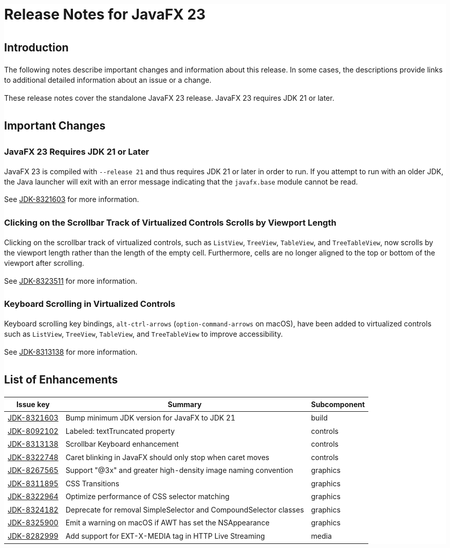 # Release Notes for JavaFX 23

## Introduction

The following notes describe important changes and information about this release. In some cases, the descriptions provide links to additional detailed information about an issue or a change.

These release notes cover the standalone JavaFX 23 release. JavaFX 23 requires JDK 21 or later.

## Important Changes

### JavaFX 23 Requires JDK 21 or Later

JavaFX 23 is compiled with `--release 21` and thus requires JDK 21 or later in order to run. If you attempt to run with an older JDK, the Java launcher will exit with an error message indicating that the `javafx.base` module cannot be read.

See [JDK-8321603](https://bugs.openjdk.org/browse/JDK-8321603) for more information.

### Clicking on the Scrollbar Track of Virtualized Controls Scrolls by Viewport Length

Clicking on the scrollbar track of virtualized controls, such as `ListView`, `TreeView`, `TableView`, and `TreeTableView`, now scrolls by the viewport length rather than the length of the empty cell. Furthermore, cells are no longer aligned to the top or bottom of the viewport after scrolling.

See [JDK-8323511](https://bugs.openjdk.org/browse/JDK-8323511) for more information.

### Keyboard Scrolling in Virtualized Controls

Keyboard scrolling key bindings, `alt-ctrl-arrows` (`option-command-arrows` on macOS), have been added to virtualized controls such as  `ListView`, `TreeView`, `TableView`, and `TreeTableView` to improve accessibility.

See [JDK-8313138](https://bugs.openjdk.org/browse/JDK-8313138) for more information.

## List of Enhancements

Issue key|Summary|Subcomponent
---------|-------|------------
[JDK-8321603](https://bugs.openjdk.org/browse/JDK-8321603)|Bump minimum JDK version for JavaFX to JDK 21|build
[JDK-8092102](https://bugs.openjdk.org/browse/JDK-8092102)|Labeled: textTruncated property|controls
[JDK-8313138](https://bugs.openjdk.org/browse/JDK-8313138)|Scrollbar Keyboard enhancement|controls
[JDK-8322748](https://bugs.openjdk.org/browse/JDK-8322748)|Caret blinking in JavaFX should only stop when caret moves|controls
[JDK-8267565](https://bugs.openjdk.org/browse/JDK-8267565)|Support "@3x" and greater high-density image naming convention|graphics
[JDK-8311895](https://bugs.openjdk.org/browse/JDK-8311895)|CSS Transitions|graphics
[JDK-8322964](https://bugs.openjdk.org/browse/JDK-8322964)|Optimize performance of CSS selector matching|graphics
[JDK-8324182](https://bugs.openjdk.org/browse/JDK-8324182)|Deprecate for removal SimpleSelector and CompoundSelector classes|graphics
[JDK-8325900](https://bugs.openjdk.org/browse/JDK-8325900)|Emit a warning on macOS if AWT has set the NSAppearance|graphics
[JDK-8282999](https://bugs.openjdk.org/browse/JDK-8282999)|Add support for EXT-X-MEDIA tag in HTTP Live Streaming|media
